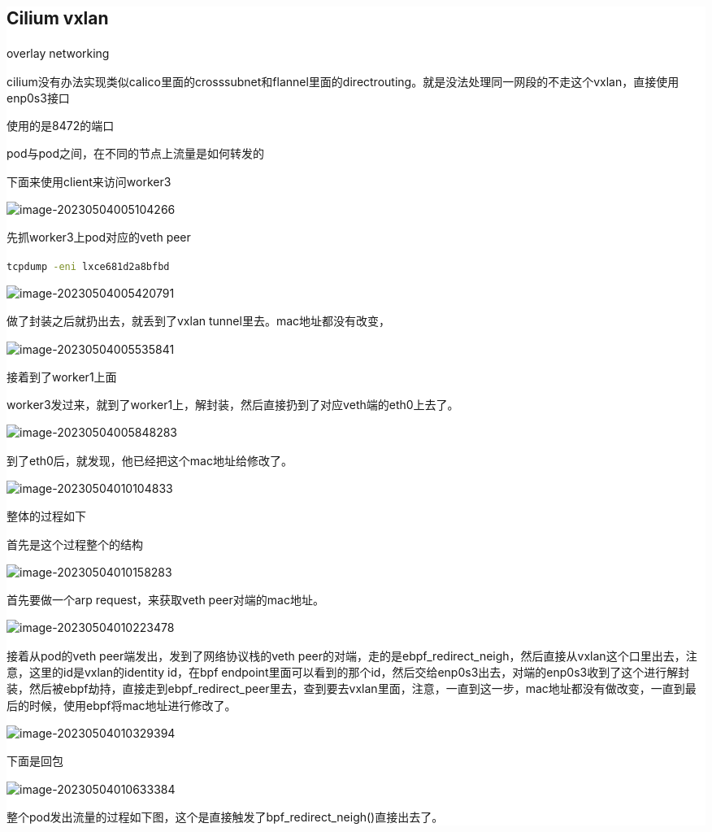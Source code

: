 ## Cilium vxlan

overlay networking

cilium没有办法实现类似calico里面的crosssubnet和flannel里面的directrouting。就是没法处理同一网段的不走这个vxlan，直接使用enp0s3接口

使用的是8472的端口

pod与pod之间，在不同的节点上流量是如何转发的

下面来使用client来访问worker3

![image-20230504005104266](../assets/image-20230504005104266.png)

先抓worker3上pod对应的veth peer

```sh
tcpdump -eni lxce681d2a8bfbd
```

![image-20230504005420791](../assets/image-20230504005420791.png)

做了封装之后就扔出去，就丢到了vxlan tunnel里去。mac地址都没有改变，

![image-20230504005535841](../assets/image-20230504005535841.png)

接着到了worker1上面

worker3发过来，就到了worker1上，解封装，然后直接扔到了对应veth端的eth0上去了。

![image-20230504005848283](../assets/image-20230504005848283.png)

到了eth0后，就发现，他已经把这个mac地址给修改了。

![image-20230504010104833](../assets/image-20230504010104833.png)

整体的过程如下

首先是这个过程整个的结构

![image-20230504010158283](../assets/image-20230504010158283.png)

首先要做一个arp request，来获取veth peer对端的mac地址。

![image-20230504010223478](../assets/image-20230504010223478.png)

接着从pod的veth peer端发出，发到了网络协议栈的veth peer的对端，走的是ebpf_redirect_neigh，然后直接从vxlan这个口里出去，注意，这里的id是vxlan的identity id，在bpf endpoint里面可以看到的那个id，然后交给enp0s3出去，对端的enp0s3收到了这个进行解封装，然后被ebpf劫持，直接走到ebpf_redirect_peer里去，查到要去vxlan里面，注意，一直到这一步，mac地址都没有做改变，一直到最后的时候，使用ebpf将mac地址进行修改了。

![image-20230504010329394](../assets/image-20230504010329394.png)

下面是回包

![image-20230504010633384](../assets/image-20230504010633384.png)

整个pod发出流量的过程如下图，这个是直接触发了bpf_redirect_neigh()直接出去了。
